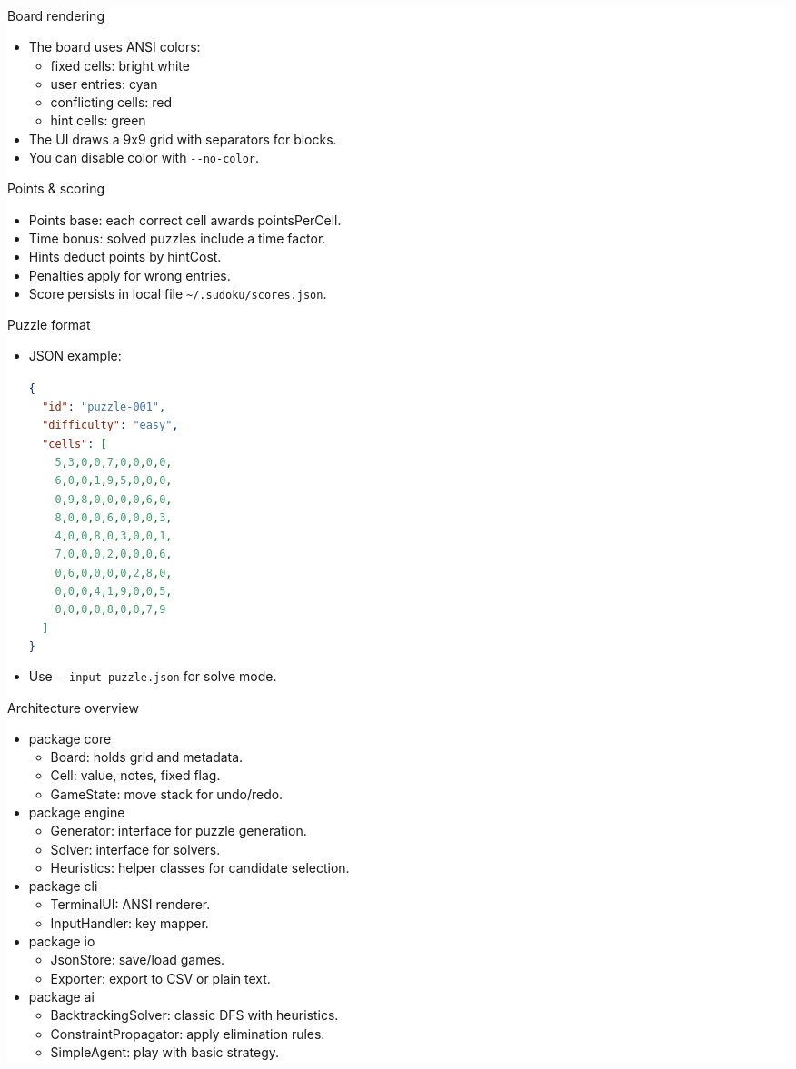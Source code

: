 Board rendering
- The board uses ANSI colors:
  - fixed cells: bright white
  - user entries: cyan
  - conflicting cells: red
  - hint cells: green
- The UI draws a 9x9 grid with separators for blocks.
- You can disable color with `--no-color`.

Points & scoring
- Points base: each correct cell awards pointsPerCell.
- Time bonus: solved puzzles include a time factor.
- Hints deduct points by hintCost.
- Penalties apply for wrong entries.
- Score persists in local file `~/.sudoku/scores.json`.

Puzzle format
- JSON example:
  ```json
  {
    "id": "puzzle-001",
    "difficulty": "easy",
    "cells": [
      5,3,0,0,7,0,0,0,0,
      6,0,0,1,9,5,0,0,0,
      0,9,8,0,0,0,0,6,0,
      8,0,0,0,6,0,0,0,3,
      4,0,0,8,0,3,0,0,1,
      7,0,0,0,2,0,0,0,6,
      0,6,0,0,0,0,2,8,0,
      0,0,0,4,1,9,0,0,5,
      0,0,0,0,8,0,0,7,9
    ]
  }
  ```
- Use `--input puzzle.json` for solve mode.

Architecture overview
- package core
  - Board: holds grid and metadata.
  - Cell: value, notes, fixed flag.
  - GameState: move stack for undo/redo.
- package engine
  - Generator: interface for puzzle generation.
  - Solver: interface for solvers.
  - Heuristics: helper classes for candidate selection.
- package cli
  - TerminalUI: ANSI renderer.
  - InputHandler: key mapper.
- package io
  - JsonStore: save/load games.
  - Exporter: export to CSV or plain text.
- package ai
  - BacktrackingSolver: classic DFS with heuristics.
  - ConstraintPropagator: apply elimination rules.
  - SimpleAgent: play with basic strategy.
